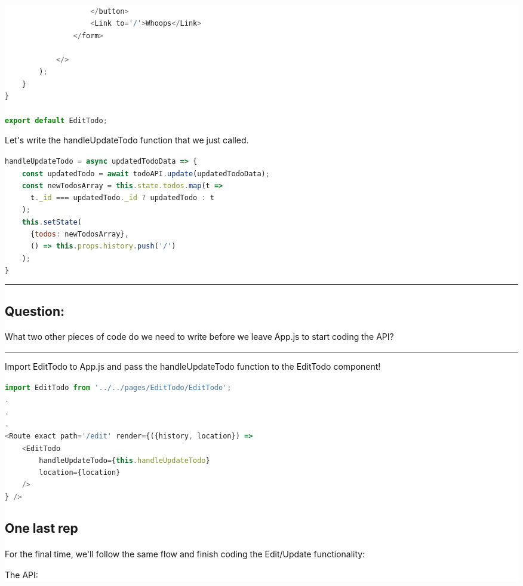 ```js
                    </button>
                    <Link to='/'>Whoops</Link>
                </form>

            </>
        );
    }
}

export default EditTodo;
```

Let's write the handleUpdateTodo function that we just called.

```js
handleUpdateTodo = async updatedTodoData => {
    const updatedTodo = await todoAPI.update(updatedTodoData);
    const newTodosArray = this.state.todos.map(t => 
      t._id === updatedTodo._id ? updatedTodo : t
    );
    this.setState(
      {todos: newTodosArray},
      () => this.props.history.push('/')
    );
}
```
___
## Question:
What two other pieces of code do we need to write before we leave App.js to start coding the API?
___


Import EditTodo to App.js and pass the handleUpdateTodo function to the EditTodo component!

```js
import EditTodo from '../../pages/EditTodo/EditTodo';
.
.
.
<Route exact path='/edit' render={({history, location}) => 
    <EditTodo
        handleUpdateTodo={this.handleUpdateTodo}
        location={location}
    />
} />

```

## One last rep
For the final time, we'll follow the same flow and finish coding the Edit/Update functionality:

The API:
